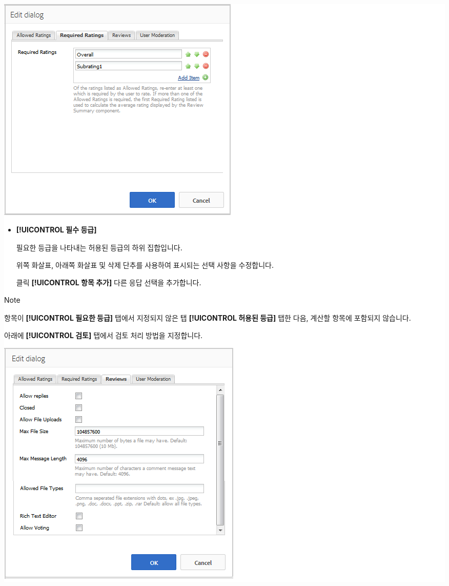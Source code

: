 ![chlimage_1-343](assets/chlimage_1-343.png)

* **[!UICONTROL 필수 등급]**

   필요한 등급을 나타내는 허용된 등급의 하위 집합입니다.

   위쪽 화살표, 아래쪽 화살표 및 삭제 단추를 사용하여 표시되는 선택 사항을 수정합니다.

   클릭 **[!UICONTROL 항목 추가]** 다른 응답 선택을 추가합니다.

>[!NOTE]
>
>항목이 **[!UICONTROL 필요한 등급]** 탭에서 지정되지 않은 탭 **[!UICONTROL 허용된 등급]** 탭한 다음, 계산할 항목에 포함되지 않습니다.

아래에 **[!UICONTROL 검토]** 탭에서 검토 처리 방법을 지정합니다.

![chlimage_1-344](assets/chlimage_1-344.png)
